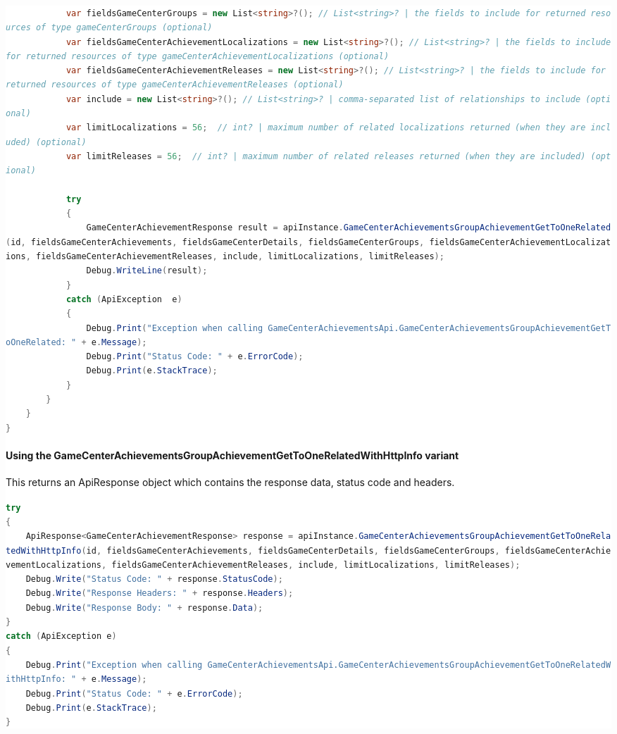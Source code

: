 ```csharp
            var fieldsGameCenterGroups = new List<string>?(); // List<string>? | the fields to include for returned resources of type gameCenterGroups (optional) 
            var fieldsGameCenterAchievementLocalizations = new List<string>?(); // List<string>? | the fields to include for returned resources of type gameCenterAchievementLocalizations (optional) 
            var fieldsGameCenterAchievementReleases = new List<string>?(); // List<string>? | the fields to include for returned resources of type gameCenterAchievementReleases (optional) 
            var include = new List<string>?(); // List<string>? | comma-separated list of relationships to include (optional) 
            var limitLocalizations = 56;  // int? | maximum number of related localizations returned (when they are included) (optional) 
            var limitReleases = 56;  // int? | maximum number of related releases returned (when they are included) (optional) 

            try
            {
                GameCenterAchievementResponse result = apiInstance.GameCenterAchievementsGroupAchievementGetToOneRelated(id, fieldsGameCenterAchievements, fieldsGameCenterDetails, fieldsGameCenterGroups, fieldsGameCenterAchievementLocalizations, fieldsGameCenterAchievementReleases, include, limitLocalizations, limitReleases);
                Debug.WriteLine(result);
            }
            catch (ApiException  e)
            {
                Debug.Print("Exception when calling GameCenterAchievementsApi.GameCenterAchievementsGroupAchievementGetToOneRelated: " + e.Message);
                Debug.Print("Status Code: " + e.ErrorCode);
                Debug.Print(e.StackTrace);
            }
        }
    }
}
```

#### Using the GameCenterAchievementsGroupAchievementGetToOneRelatedWithHttpInfo variant
This returns an ApiResponse object which contains the response data, status code and headers.

```csharp
try
{
    ApiResponse<GameCenterAchievementResponse> response = apiInstance.GameCenterAchievementsGroupAchievementGetToOneRelatedWithHttpInfo(id, fieldsGameCenterAchievements, fieldsGameCenterDetails, fieldsGameCenterGroups, fieldsGameCenterAchievementLocalizations, fieldsGameCenterAchievementReleases, include, limitLocalizations, limitReleases);
    Debug.Write("Status Code: " + response.StatusCode);
    Debug.Write("Response Headers: " + response.Headers);
    Debug.Write("Response Body: " + response.Data);
}
catch (ApiException e)
{
    Debug.Print("Exception when calling GameCenterAchievementsApi.GameCenterAchievementsGroupAchievementGetToOneRelatedWithHttpInfo: " + e.Message);
    Debug.Print("Status Code: " + e.ErrorCode);
    Debug.Print(e.StackTrace);
}
```
